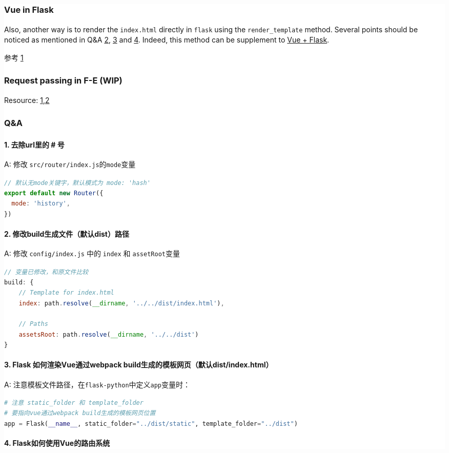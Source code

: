 ### Vue in Flask

Also, another way is to render the `index.html` directly in `flask` using the `render_template` method. Several points should be noticed as mentioned in Q&A [2](), [3]() and [4](). Indeed, this method can be supplement to [Vue + Flask]().

参考 [1](https://www.zcfy.cc/article/full-stack-single-page-application-with-vue-js-and-flask-4491.html)



### Request passing in F-E (WIP)

Resource: [1](https://codeday.me/bug/20190119/552904.html),[2](https://www.jianshu.com/p/ead7317d01ec)

### Q&A

#### 1. 去除url里的 # 号

A: 修改 `src/router/index.js`的`mode`变量

```js
// 默认无mode关键字，默认模式为 mode: 'hash'
export default new Router({
  mode: 'history',
})

```

#### 2. 修改build生成文件（默认dist）路径

A: 修改 `config/index.js` 中的 `index` 和 `assetRoot`变量

```js
// 变量已修改，和原文件比较
build: {
    // Template for index.html
    index: path.resolve(__dirname, '../../dist/index.html'),

    // Paths
    assetsRoot: path.resolve(__dirname, '../../dist')
}
```

#### 3. Flask 如何渲染Vue通过webpack build生成的模板网页（默认dist/index.html）

A: 注意模板文件路径，在`flask-python`中定义`app`变量时：

```python
# 注意 static_folder 和 template_folder 
# 要指向vue通过webpack build生成的模板网页位置
app = Flask(__name__, static_folder="../dist/static", template_folder="../dist")
```

#### 4. Flask如何使用Vue的路由系统
